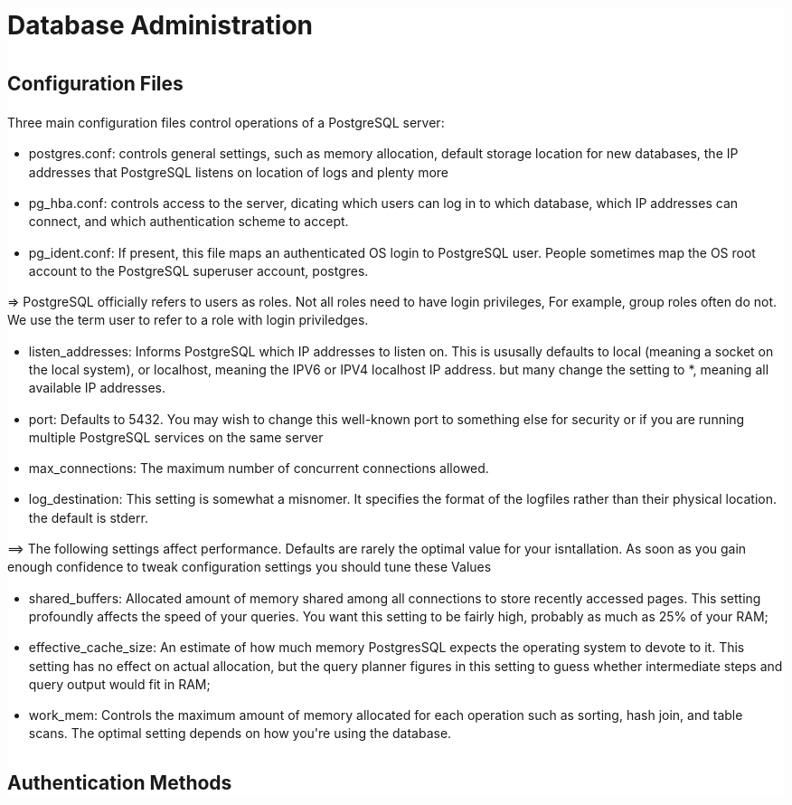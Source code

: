 # Database Administration

## Configuration Files

Three main configuration files control operations of a PostgreSQL server:

  - postgres.conf: controls general settings, such as memory allocation, default
  storage location for new databases, the IP addresses that PostgreSQL listens on
  location of logs and plenty more

  - pg_hba.conf: controls access to the server, dicating which users can log in to
  which database, which IP addresses can connect, and which authentication scheme to accept.

  - pg_ident.conf:
      If present, this file maps an authenticated OS login to PostgreSQL user.
      People sometimes map the OS root account to the PostgreSQL superuser account,
      postgres.


=> PostgreSQL officially refers to users as roles. Not all roles need to have login
privileges, For example, group roles often do not. We use the term user to refer
to a role with login priviledges.


- listen_addresses: Informs PostgreSQL which IP addresses to listen on. This is ususally
defaults to local (meaning a socket on the local system), or localhost, meaning the IPV6 or
IPV4 localhost IP address. but many change the setting to *, meaning all available IP addresses.

- port: Defaults to 5432. You may wish to change this well-known port to something else
for security or if you are running multiple PostgreSQL services on the same server

- max_connections: The maximum number of concurrent connections allowed.

- log_destination: This setting is somewhat a misnomer. It specifies the format of the
logfiles rather than their physical location. the default is stderr.



==> The following settings affect performance. Defaults are rarely the optimal value
for your isntallation. As soon as you gain enough confidence to tweak configuration settings
you should tune these Values

  - shared_buffers: Allocated amount of memory shared among all connections to store
  recently accessed pages. This setting profoundly affects the speed of your queries.
  You want this setting to be fairly high, probably as much as 25% of your RAM;

  - effective_cache_size: An estimate of how much memory PostgresSQL expects the operating
  system to devote to it. This setting has no effect on actual allocation, but the query
  planner figures in this setting to guess whether intermediate steps and query output
  would fit in RAM;

  - work_mem: Controls the maximum amount of memory allocated for each operation such as
  sorting, hash join, and table scans. The optimal setting depends on how you're using
  the database.



## Authentication Methods
